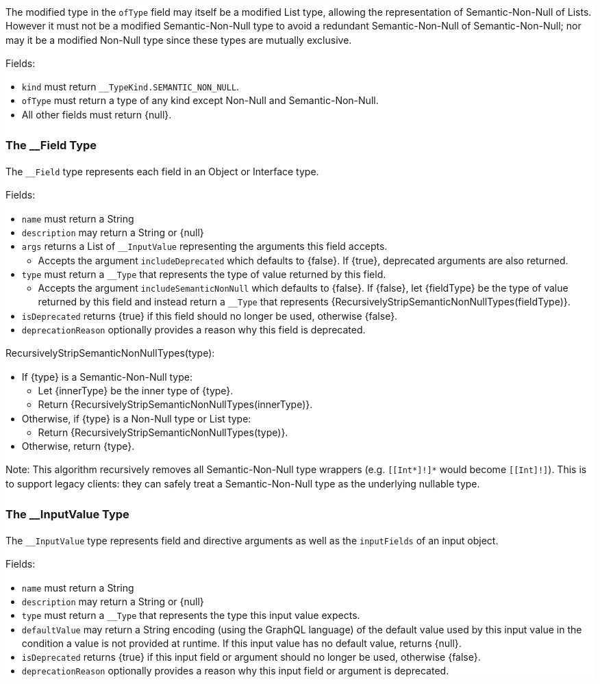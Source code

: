 The modified type in the `ofType` field may itself be a modified List type,
allowing the representation of Semantic-Non-Null of Lists. However it must not
be a modified Semantic-Non-Null type to avoid a redundant Semantic-Non-Null of
Semantic-Non-Null; nor may it be a modified Non-Null type since these types are
mutually exclusive.

Fields\:

- `kind` must return `__TypeKind.SEMANTIC_NON_NULL`.
- `ofType` must return a type of any kind except Non-Null and Semantic-Non-Null.
- All other fields must return {null}.

### The \_\_Field Type

The `__Field` type represents each field in an Object or Interface type.

Fields\:

- `name` must return a String
- `description` may return a String or {null}
- `args` returns a List of `__InputValue` representing the arguments this field
  accepts.
  - Accepts the argument `includeDeprecated` which defaults to {false}. If
    {true}, deprecated arguments are also returned.
- `type` must return a `__Type` that represents the type of value returned by
  this field.
  - Accepts the argument `includeSemanticNonNull` which defaults to {false}. If
    {false}, let {fieldType} be the type of value returned by this field and
    instead return a `__Type` that represents
    {RecursivelyStripSemanticNonNullTypes(fieldType)}.
- `isDeprecated` returns {true} if this field should no longer be used,
  otherwise {false}.
- `deprecationReason` optionally provides a reason why this field is deprecated.

RecursivelyStripSemanticNonNullTypes(type):

- If {type} is a Semantic-Non-Null type:
  - Let {innerType} be the inner type of {type}.
  - Return {RecursivelyStripSemanticNonNullTypes(innerType)}.
- Otherwise, if {type} is a Non-Null type or List type:
  - Return {RecursivelyStripSemanticNonNullTypes(type)}.
- Otherwise, return {type}.

Note: This algorithm recursively removes all Semantic-Non-Null type wrappers
(e.g. `[[Int*]!]*` would become `[[Int]!]`). This is to support legacy clients:
they can safely treat a Semantic-Non-Null type as the underlying nullable type.

### The \_\_InputValue Type

The `__InputValue` type represents field and directive arguments as well as the
`inputFields` of an input object.

Fields\:

- `name` must return a String
- `description` may return a String or {null}
- `type` must return a `__Type` that represents the type this input value
  expects.
- `defaultValue` may return a String encoding (using the GraphQL language) of
  the default value used by this input value in the condition a value is not
  provided at runtime. If this input value has no default value, returns {null}.
- `isDeprecated` returns {true} if this input field or argument should no longer
  be used, otherwise {false}.
- `deprecationReason` optionally provides a reason why this input field or
  argument is deprecated.
